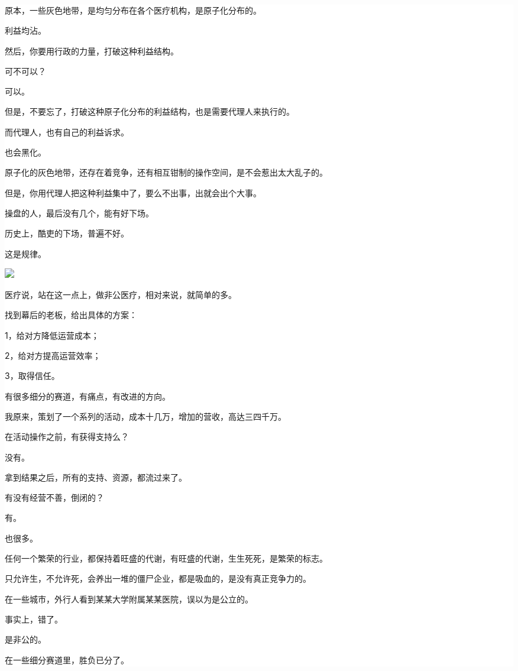 原本，一些灰色地带，是均匀分布在各个医疗机构，是原子化分布的。  

利益均沾。

然后，你要用行政的力量，打破这种利益结构。  

可不可以？

可以。

但是，不要忘了，打破这种原子化分布的利益结构，也是需要代理人来执行的。

而代理人，也有自己的利益诉求。

也会黑化。  

原子化的灰色地带，还存在着竞争，还有相互钳制的操作空间，是不会惹出太大乱子的。

但是，你用代理人把这种利益集中了，要么不出事，出就会出个大事。

操盘的人，最后没有几个，能有好下场。  

历史上，酷吏的下场，普遍不好。  

这是规律。

![](https://mmbiz.qpic.cn/mmbiz_jpg/7jriahnMs10Km8eYfFLHLWn6DG1GpxkulKDOWxU25vvSUyyEDMO0ROzMw4nHJaLZL9WEFOUpFqc6EqEeZJggR9g/640?wx_fmt=jpeg)

医疗说，站在这一点上，做非公医疗，相对来说，就简单的多。  

找到幕后的老板，给出具体的方案：  

1，给对方降低运营成本；

2，给对方提高运营效率；

3，取得信任。  

有很多细分的赛道，有痛点，有改进的方向。  

我原来，策划了一个系列的活动，成本十几万，增加的营收，高达三四千万。  

在活动操作之前，有获得支持么？  

没有。

拿到结果之后，所有的支持、资源，都流过来了。  

有没有经营不善，倒闭的？  

有。

也很多。

任何一个繁荣的行业，都保持着旺盛的代谢，有旺盛的代谢，生生死死，是繁荣的标志。

只允许生，不允许死，会养出一堆的僵尸企业，都是吸血的，是没有真正竞争力的。

在一些城市，外行人看到某某大学附属某某医院，误以为是公立的。  

事实上，错了。

是非公的。

在一些细分赛道里，胜负已分了。
